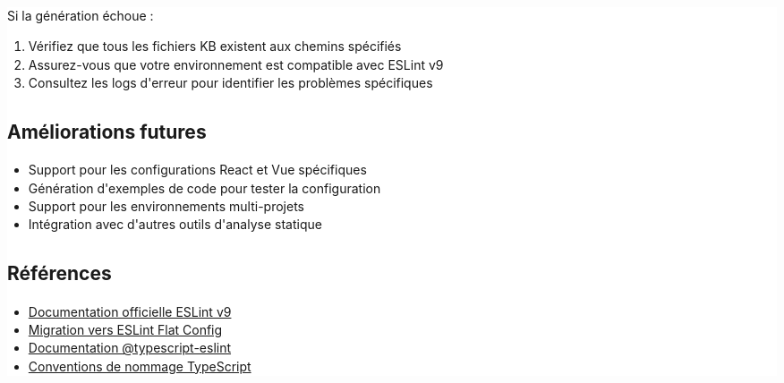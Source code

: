 Si la génération échoue :

1. Vérifiez que tous les fichiers KB existent aux chemins spécifiés
2. Assurez-vous que votre environnement est compatible avec ESLint v9
3. Consultez les logs d'erreur pour identifier les problèmes spécifiques

## Améliorations futures

- Support pour les configurations React et Vue spécifiques
- Génération d'exemples de code pour tester la configuration
- Support pour les environnements multi-projets
- Intégration avec d'autres outils d'analyse statique

## Références

- [Documentation officielle ESLint v9](https://eslint.org/docs/latest/)
- [Migration vers ESLint Flat Config](https://eslint.org/docs/latest/use/configure/migration-guide)
- [Documentation @typescript-eslint](https://typescript-eslint.io/linting/configs/)
- [Conventions de nommage TypeScript](https://www.typescriptlang.org/docs/handbook/declaration-files/do-s-and-don-ts.html)
